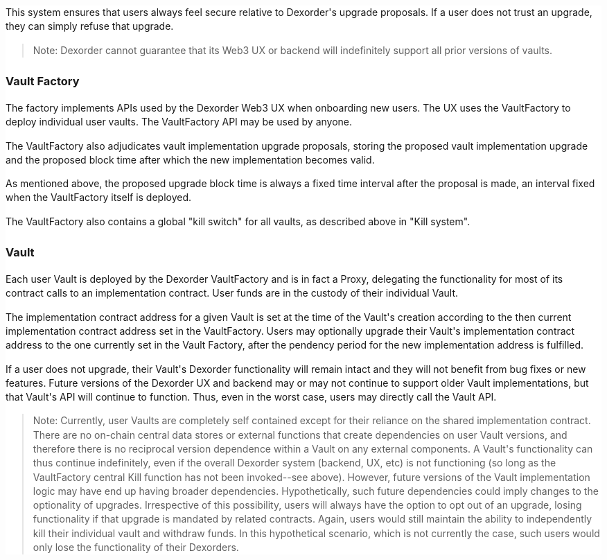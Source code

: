 This system ensures that users always feel secure relative to Dexorder's upgrade
proposals. If a user does not trust an upgrade, they can simply refuse that
upgrade.

> Note: Dexorder cannot guarantee that its Web3 UX or backend will indefinitely support
> all prior versions of vaults.

### Vault Factory

The factory implements APIs used by the Dexorder Web3 UX when onboarding new
users. The UX uses the VaultFactory to deploy individual user vaults. The
VaultFactory API may be used by anyone.

The VaultFactory also adjudicates vault implementation upgrade proposals,
storing the proposed vault implementation upgrade and the proposed block time
after which the new implementation becomes valid.

As mentioned above, the proposed upgrade block time is always a fixed time
interval after the proposal is made, an interval fixed when the VaultFactory itself
is deployed.

The VaultFactory also contains a global "kill switch" for all vaults, as
described above in "Kill system".

### Vault

Each user Vault is deployed by the Dexorder VaultFactory and is in fact a Proxy,
delegating the functionality for most of its contract calls to an implementation
contract. User funds are in the custody of their individual Vault.

The implementation contract address for a given Vault is set at the time of the
Vault's creation according to the then current implementation contract address
set in the VaultFactory. Users may optionally upgrade their Vault's
implementation contract address to the one currently set in the Vault Factory,
after the pendency period for the new implementation address is fulfilled.

If a user does not upgrade, their Vault's Dexorder functionality will remain
intact and they will not benefit from bug fixes or new features. Future versions
of the Dexorder UX and backend may or may not continue to support older Vault
implementations, but that Vault's API will continue to function. Thus, even in
the worst case, users may directly call the Vault API.

> Note: Currently, user Vaults are completely self contained except for their
> reliance on the shared implementation contract. There are no on-chain central
> data stores or external functions that create dependencies on user Vault
> versions, and therefore there is no reciprocal version dependence within a
> Vault on any external components. A Vault's functionality can thus continue
> indefinitely, even if the overall Dexorder system (backend, UX, etc) is not
> functioning (so long as the VaultFactory central Kill function has not been
> invoked--see above). However, future versions of the Vault implementation
> logic may have end up having broader dependencies. Hypothetically, such future
> dependencies could imply changes to the optionality of upgrades. Irrespective
> of this possibility, users will always have the option to opt out of an
> upgrade, losing functionality if that upgrade is mandated by related
> contracts. Again, users would still maintain the ability to independently kill
> their individual vault and withdraw funds. In this hypothetical scenario,
> which is not currently the case, such users would only lose the functionality
> of their Dexorders.

